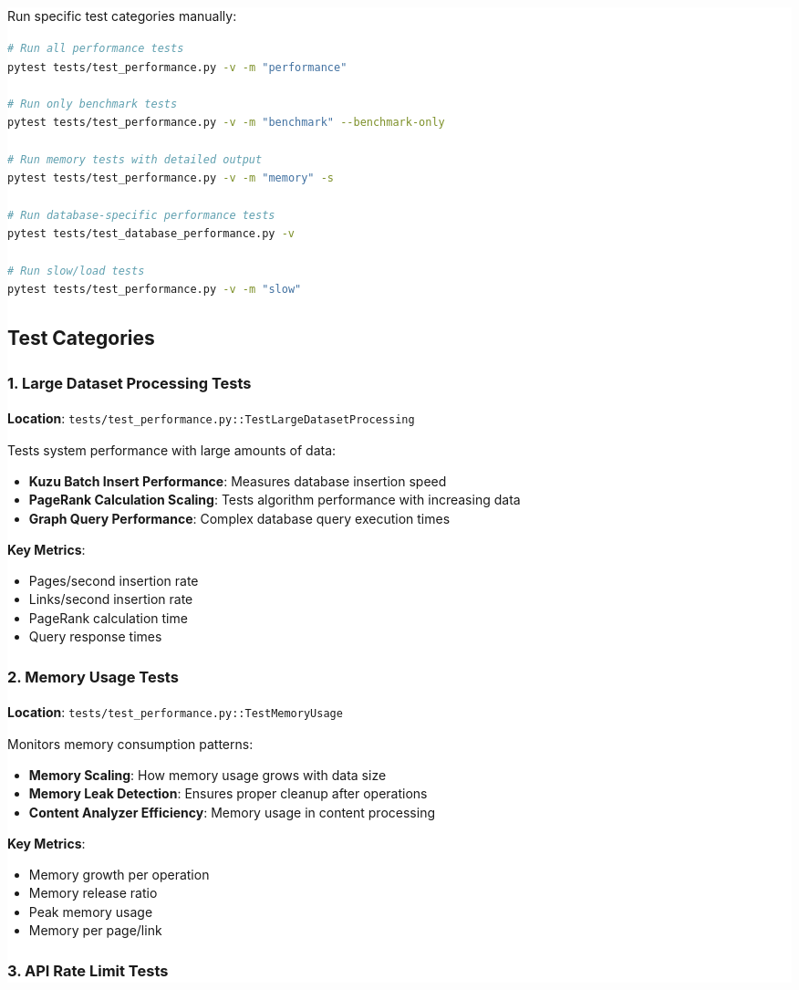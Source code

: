 Run specific test categories manually:

```bash
# Run all performance tests
pytest tests/test_performance.py -v -m "performance"

# Run only benchmark tests
pytest tests/test_performance.py -v -m "benchmark" --benchmark-only

# Run memory tests with detailed output
pytest tests/test_performance.py -v -m "memory" -s

# Run database-specific performance tests
pytest tests/test_database_performance.py -v

# Run slow/load tests
pytest tests/test_performance.py -v -m "slow"
```

## Test Categories

### 1. Large Dataset Processing Tests

**Location**: `tests/test_performance.py::TestLargeDatasetProcessing`

Tests system performance with large amounts of data:

- **Kuzu Batch Insert Performance**: Measures database insertion speed
- **PageRank Calculation Scaling**: Tests algorithm performance with increasing data
- **Graph Query Performance**: Complex database query execution times

**Key Metrics**:
- Pages/second insertion rate
- Links/second insertion rate
- PageRank calculation time
- Query response times

### 2. Memory Usage Tests

**Location**: `tests/test_performance.py::TestMemoryUsage`

Monitors memory consumption patterns:

- **Memory Scaling**: How memory usage grows with data size
- **Memory Leak Detection**: Ensures proper cleanup after operations
- **Content Analyzer Efficiency**: Memory usage in content processing

**Key Metrics**:
- Memory growth per operation
- Memory release ratio
- Peak memory usage
- Memory per page/link

### 3. API Rate Limit Tests
